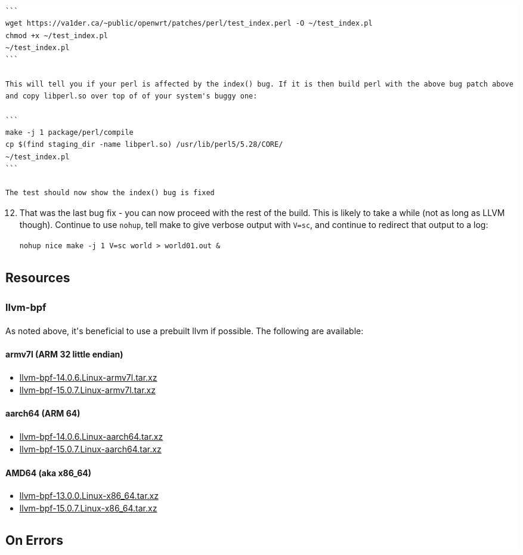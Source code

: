     ```
    wget https://va1der.ca/~public/openwrt/patches/perl/test_index.perl -O ~/test_index.pl
    chmod +x ~/test_index.pl
    ~/test_index.pl
    ```
    
    This will tell you if your perl is affected by the index() bug. If it is then build perl with the above bug patch above and copy libperl.so over top of of your system's buggy one:
    
    ```
    make -j 1 package/perl/compile
    cp $(find staging_dir -name libperl.so) /usr/lib/perl5/5.28/CORE/
    ~/test_index.pl
    ```
    
    The test should now show the index() bug is fixed
12. That was the last bug fix - you can now proceed with the rest of the build. This is likely to take a while (not as long as LLVM though). Continue to use `nohup`, tell make to give verbose output with `V=sc`, and continue to redirect that output to a log:
    
    ```
    nohup nice make -j 1 V=sc world > world01.out &
    ```

## Resources

### llvm-bpf

As noted above, it's beneficial to use a prebuilt llvm if possible. The following are available:

#### armv7l (ARM 32 little endian)

- [llvm-bpf-14.0.6.Linux-armv7l.tar.xz](https://va1der.ca/~public/openwrt/llvm/llvm-bpf-14.0.6.Linux-armv7l.tar.xz "https://va1der.ca/~public/openwrt/llvm/llvm-bpf-14.0.6.Linux-armv7l.tar.xz")
- [llvm-bpf-15.0.7.Linux-armv7l.tar.xz](https://va1der.ca/~public/openwrt/llvm/llvm-bpf-15.0.7.Linux-armv7l.tar.xz "https://va1der.ca/~public/openwrt/llvm/llvm-bpf-15.0.7.Linux-armv7l.tar.xz")

#### aarch64 (ARM 64)

- [llvm-bpf-14.0.6.Linux-aarch64.tar.xz](https://va1der.ca/~public/openwrt/llvm/llvm-bpf-14.0.6.Linux-aarch64.tar.xz "https://va1der.ca/~public/openwrt/llvm/llvm-bpf-14.0.6.Linux-aarch64.tar.xz")
- [llvm-bpf-15.0.7.Linux-aarch64.tar.xz](https://va1der.ca/~public/openwrt/llvm/llvm-bpf-15.0.7.Linux-aarch64.tar.xz "https://va1der.ca/~public/openwrt/llvm/llvm-bpf-15.0.7.Linux-aarch64.tar.xz")

#### AMD64 (aka x86\_64)

- [llvm-bpf-13.0.0.Linux-x86\_64.tar.xz](https://downloads.openwrt.org/releases/22.03.3/targets/mediatek/mt7622/llvm-bpf-13.0.0.Linux-x86_64.tar.xz "https://downloads.openwrt.org/releases/22.03.3/targets/mediatek/mt7622/llvm-bpf-13.0.0.Linux-x86_64.tar.xz")
- [llvm-bpf-15.0.7.Linux-x86\_64.tar.xz](https://downloads.openwrt.org/snapshots/targets/mediatek/filogic/llvm-bpf-15.0.7.Linux-x86_64.tar.xz "https://downloads.openwrt.org/snapshots/targets/mediatek/filogic/llvm-bpf-15.0.7.Linux-x86_64.tar.xz")

## On Errors
